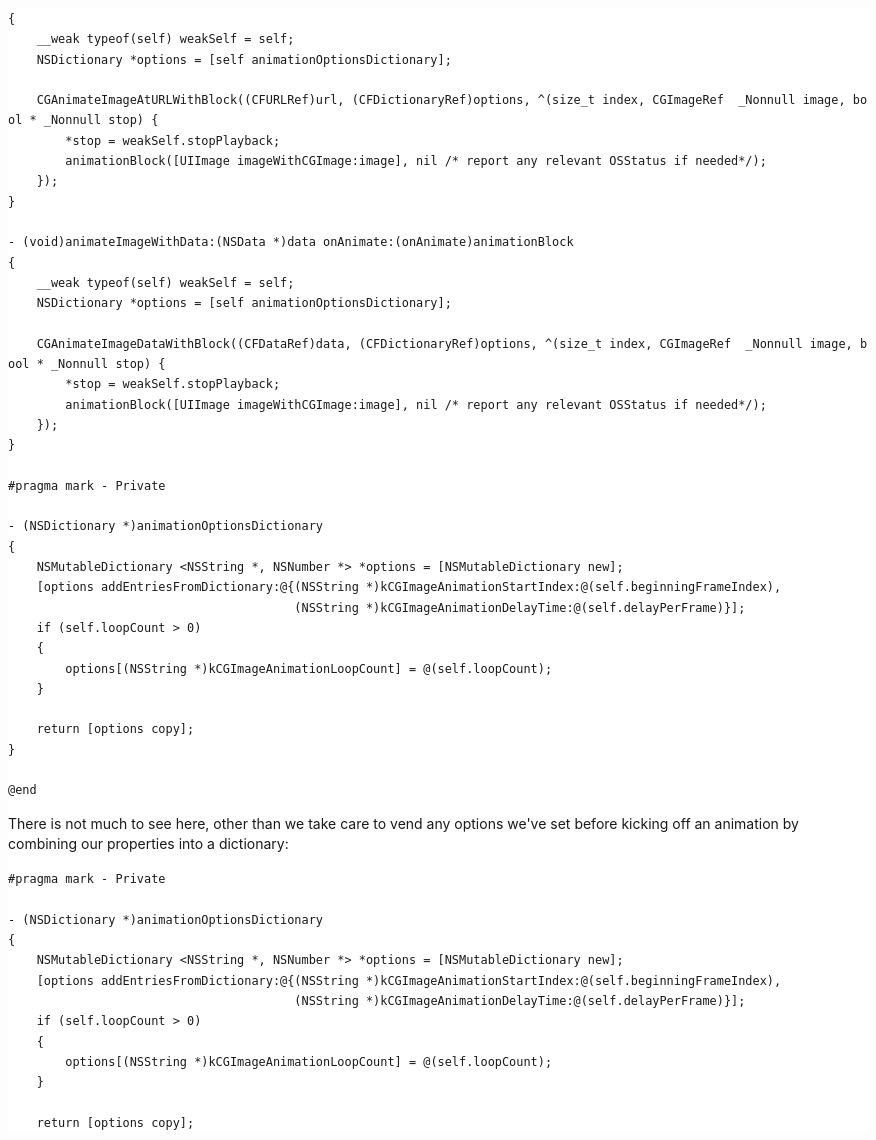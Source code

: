 ```objc
{
    __weak typeof(self) weakSelf = self;
    NSDictionary *options = [self animationOptionsDictionary];
    
    CGAnimateImageAtURLWithBlock((CFURLRef)url, (CFDictionaryRef)options, ^(size_t index, CGImageRef  _Nonnull image, bool * _Nonnull stop) {
        *stop = weakSelf.stopPlayback;
        animationBlock([UIImage imageWithCGImage:image], nil /* report any relevant OSStatus if needed*/);
    });
}

- (void)animateImageWithData:(NSData *)data onAnimate:(onAnimate)animationBlock
{
    __weak typeof(self) weakSelf = self;
    NSDictionary *options = [self animationOptionsDictionary];
    
    CGAnimateImageDataWithBlock((CFDataRef)data, (CFDictionaryRef)options, ^(size_t index, CGImageRef  _Nonnull image, bool * _Nonnull stop) {
        *stop = weakSelf.stopPlayback;
        animationBlock([UIImage imageWithCGImage:image], nil /* report any relevant OSStatus if needed*/);
    });
}

#pragma mark - Private

- (NSDictionary *)animationOptionsDictionary
{
    NSMutableDictionary <NSString *, NSNumber *> *options = [NSMutableDictionary new];
    [options addEntriesFromDictionary:@{(NSString *)kCGImageAnimationStartIndex:@(self.beginningFrameIndex),
                                        (NSString *)kCGImageAnimationDelayTime:@(self.delayPerFrame)}];
    if (self.loopCount > 0)
    {
        options[(NSString *)kCGImageAnimationLoopCount] = @(self.loopCount);
    }
    
    return [options copy];
}

@end
```

There is not much to see here, other than we take care to vend any options we've set before kicking off an animation by combining our properties into a dictionary:

```objc
#pragma mark - Private

- (NSDictionary *)animationOptionsDictionary
{
    NSMutableDictionary <NSString *, NSNumber *> *options = [NSMutableDictionary new];
    [options addEntriesFromDictionary:@{(NSString *)kCGImageAnimationStartIndex:@(self.beginningFrameIndex),
                                        (NSString *)kCGImageAnimationDelayTime:@(self.delayPerFrame)}];
    if (self.loopCount > 0)
    {
        options[(NSString *)kCGImageAnimationLoopCount] = @(self.loopCount);
    }
    
    return [options copy];
```